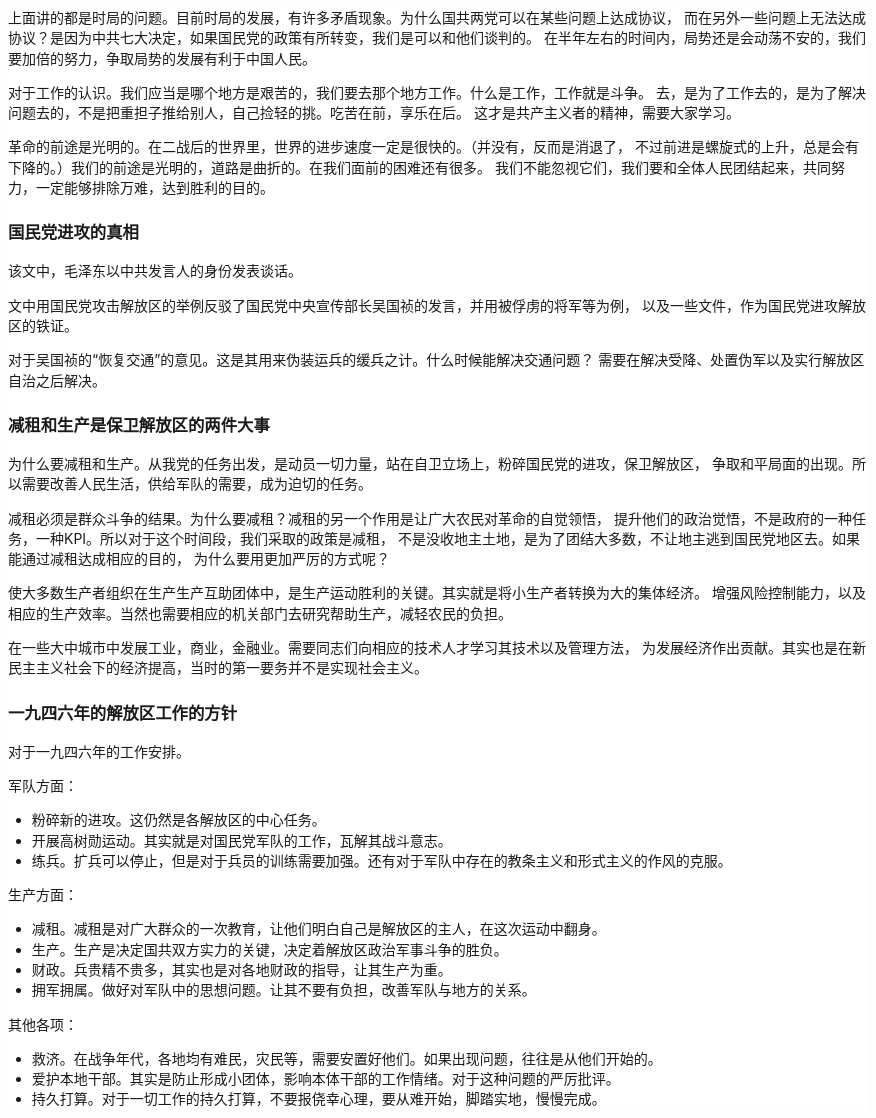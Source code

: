 上面讲的都是时局的问题。目前时局的发展，有许多矛盾现象。为什么国共两党可以在某些问题上达成协议，
而在另外一些问题上无法达成协议？是因为中共七大决定，如果国民党的政策有所转变，我们是可以和他们谈判的。 
在半年左右的时间内，局势还是会动荡不安的，我们要加倍的努力，争取局势的发展有利于中国人民。

对于工作的认识。我们应当是哪个地方是艰苦的，我们要去那个地方工作。什么是工作，工作就是斗争。
去，是为了工作去的，是为了解决问题去的，不是把重担子推给别人，自己捡轻的挑。吃苦在前，享乐在后。
这才是共产主义者的精神，需要大家学习。

革命的前途是光明的。在二战后的世界里，世界的进步速度一定是很快的。（并没有，反而是消退了，
不过前进是螺旋式的上升，总是会有下降的。）我们的前途是光明的，道路是曲折的。在我们面前的困难还有很多。
我们不能忽视它们，我们要和全体人民团结起来，共同努力，一定能够排除万难，达到胜利的目的。

### 国民党进攻的真相
该文中，毛泽东以中共发言人的身份发表谈话。

文中用国民党攻击解放区的举例反驳了国民党中央宣传部长吴国祯的发言，并用被俘虏的将军等为例，
以及一些文件，作为国民党进攻解放区的铁证。

对于吴国祯的“恢复交通”的意见。这是其用来伪装运兵的缓兵之计。什么时候能解决交通问题？
需要在解决受降、处置伪军以及实行解放区自治之后解决。

### 减租和生产是保卫解放区的两件大事
为什么要减租和生产。从我党的任务出发，是动员一切力量，站在自卫立场上，粉碎国民党的进攻，保卫解放区，
争取和平局面的出现。所以需要改善人民生活，供给军队的需要，成为迫切的任务。

减租必须是群众斗争的结果。为什么要减租？减租的另一个作用是让广大农民对革命的自觉领悟，
提升他们的政治觉悟，不是政府的一种任务，一种KPI。所以对于这个时间段，我们采取的政策是减租，
不是没收地主土地，是为了团结大多数，不让地主逃到国民党地区去。如果能通过减租达成相应的目的，
为什么要用更加严厉的方式呢？

使大多数生产者组织在生产生产互助团体中，是生产运动胜利的关键。其实就是将小生产者转换为大的集体经济。
增强风险控制能力，以及相应的生产效率。当然也需要相应的机关部门去研究帮助生产，减轻农民的负担。

在一些大中城市中发展工业，商业，金融业。需要同志们向相应的技术人才学习其技术以及管理方法，
为发展经济作出贡献。其实也是在新民主主义社会下的经济提高，当时的第一要务并不是实现社会主义。

### 一九四六年的解放区工作的方针
对于一九四六年的工作安排。

军队方面：

- 粉碎新的进攻。这仍然是各解放区的中心任务。
- 开展高树勋运动。其实就是对国民党军队的工作，瓦解其战斗意志。
- 练兵。扩兵可以停止，但是对于兵员的训练需要加强。还有对于军队中存在的教条主义和形式主义的作风的克服。

生产方面：

- 减租。减租是对广大群众的一次教育，让他们明白自己是解放区的主人，在这次运动中翻身。
- 生产。生产是决定国共双方实力的关键，决定着解放区政治军事斗争的胜负。
- 财政。兵贵精不贵多，其实也是对各地财政的指导，让其生产为重。
- 拥军拥属。做好对军队中的思想问题。让其不要有负担，改善军队与地方的关系。

其他各项：

- 救济。在战争年代，各地均有难民，灾民等，需要安置好他们。如果出现问题，往往是从他们开始的。
- 爱护本地干部。其实是防止形成小团体，影响本体干部的工作情绪。对于这种问题的严厉批评。
- 持久打算。对于一切工作的持久打算，不要报侥幸心理，要从难开始，脚踏实地，慢慢完成。
